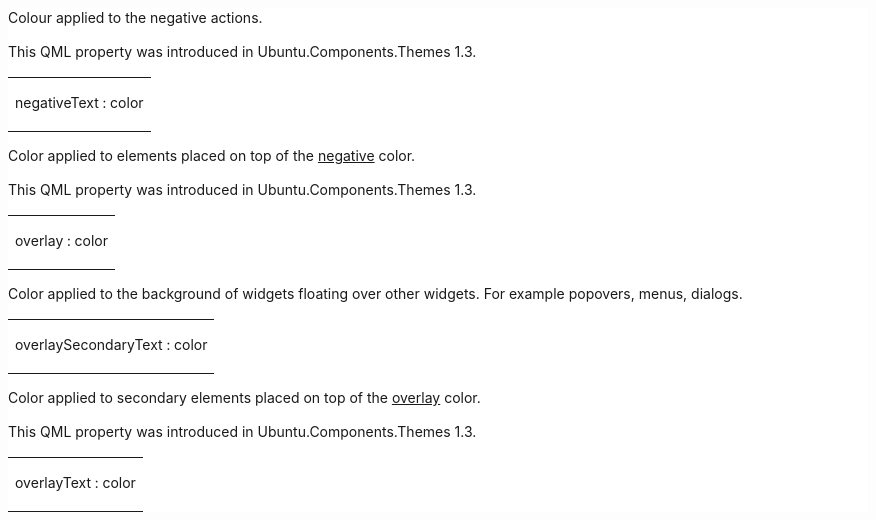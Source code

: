 Colour applied to the negative actions.

This QML property was introduced in Ubuntu.Components.Themes 1.3.

<table>
<colgroup>
<col width="100%" />
</colgroup>
<tbody>
<tr class="odd">
<td><p><span id="negativeText-prop"></span><span class="name">negativeText</span> : <span class="type">color</span></p></td>
</tr>
</tbody>
</table>

Color applied to elements placed on top of the [negative](index.html#negative-prop) color.

This QML property was introduced in Ubuntu.Components.Themes 1.3.

<table>
<colgroup>
<col width="100%" />
</colgroup>
<tbody>
<tr class="odd">
<td><p><span id="overlay-prop"></span><span class="name">overlay</span> : <span class="type">color</span></p></td>
</tr>
</tbody>
</table>

Color applied to the background of widgets floating over other widgets. For example popovers, menus, dialogs.

<table>
<colgroup>
<col width="100%" />
</colgroup>
<tbody>
<tr class="odd">
<td><p><span id="overlaySecondaryText-prop"></span><span class="name">overlaySecondaryText</span> : <span class="type">color</span></p></td>
</tr>
</tbody>
</table>

Color applied to secondary elements placed on top of the [overlay](index.html#overlay-prop) color.

This QML property was introduced in Ubuntu.Components.Themes 1.3.

<table>
<colgroup>
<col width="100%" />
</colgroup>
<tbody>
<tr class="odd">
<td><p><span id="overlayText-prop"></span><span class="name">overlayText</span> : <span class="type">color</span></p></td>
</tr>
</tbody>
</table>
